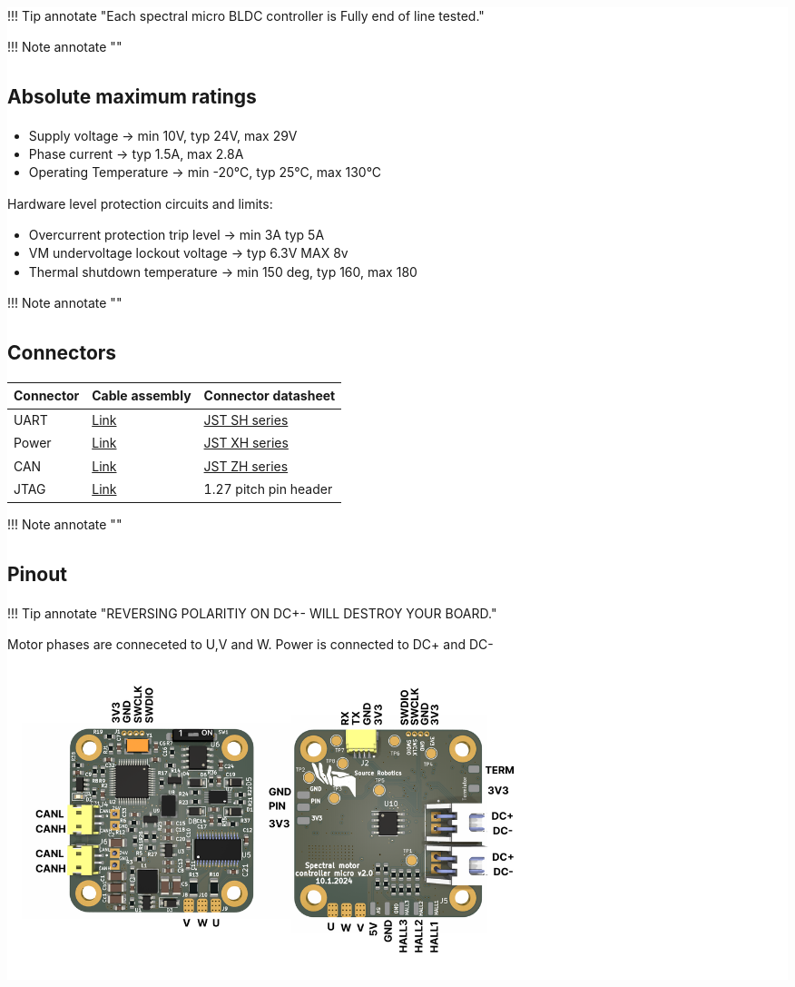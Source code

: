   

!!! Tip annotate "Each spectral micro BLDC controller is Fully end of line tested." 

!!! Note annotate "" 

## **Absolute maximum ratings**

* Supply voltage -> min 10V, typ 24V, max 29V
* Phase current -> typ 1.5A, max 2.8A
* Operating Temperature -> min -20°C, typ 25°C, max 130°C

Hardware level protection circuits and limits:

* Overcurrent protection trip level -> min 3A typ 5A
* VM undervoltage lockout voltage -> typ 6.3V  MAX 8v
* Thermal shutdown temperature -> min 150 deg, typ 160, max 180

!!! Note annotate "" 

## **Connectors**

Connector | Cable assembly | Connector datasheet
---- | ---- | ----
UART| [Link](https://source-robotics.com/products/uart-cable) | [JST SH series](https://www.digikey.com/en/product-highlight/j/jst/sh-and-sr-series-connectors)
Power| [Link](https://source-robotics.com/products/spectral-micro-power-cable) | [JST XH series](https://www.digikey.com/en/product-highlight/j/jst/xh-series-connectors)
CAN| [Link](https://source-robotics.com/products/spectral-micro-can-cable?variant=47694678655324) | [JST ZH series](https://www.digikey.com/en/products/detail/jst-sales-america-inc/ZHR-2/566476)
JTAG| [Link](https://source-robotics.com/products/jtag-programming-adapter-1-27-pitch?variant=47293352903004) | 1.27 pitch pin header

!!! Note annotate "" 

## **Pinout**

!!! Tip annotate "REVERSING POLARITIY ON DC+- WILL DESTROY YOUR BOARD." 

Motor phases are conneceted to U,V and W. Power is connected to DC+ and DC-
<p align="left"> <img src="../assets/PINOUT1.png" alt="drawing" width="600"/> <br /> </p>
